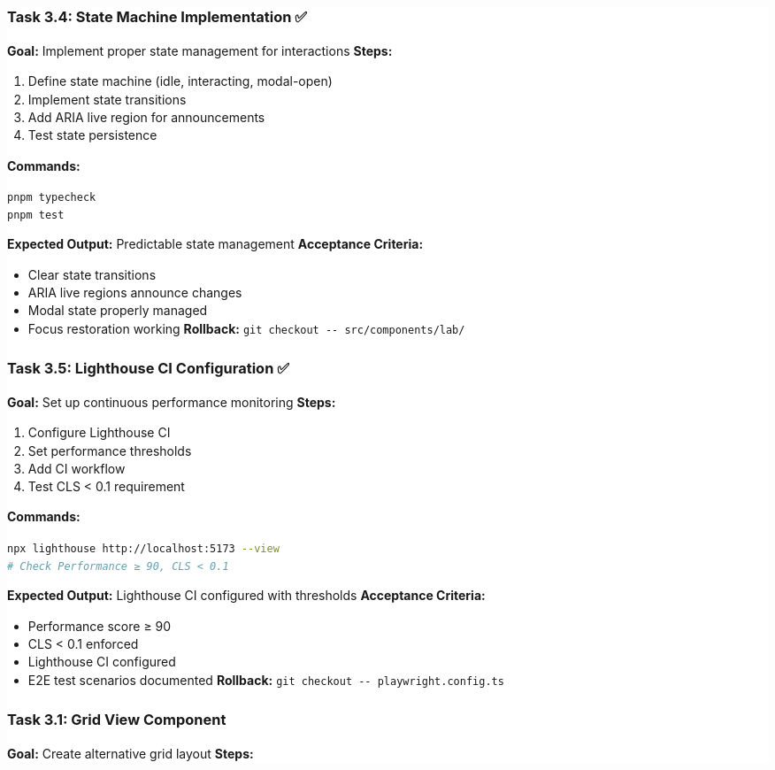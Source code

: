### Task 3.4: State Machine Implementation ✅

**Goal:** Implement proper state management for interactions
**Steps:**

1. Define state machine (idle, interacting, modal-open)
2. Implement state transitions
3. Add ARIA live region for announcements
4. Test state persistence

**Commands:**

```bash
pnpm typecheck
pnpm test
```

**Expected Output:** Predictable state management
**Acceptance Criteria:**

- Clear state transitions
- ARIA live regions announce changes
- Modal state properly managed
- Focus restoration working
  **Rollback:** `git checkout -- src/components/lab/`

### Task 3.5: Lighthouse CI Configuration ✅

**Goal:** Set up continuous performance monitoring
**Steps:**

1. Configure Lighthouse CI
2. Set performance thresholds
3. Add CI workflow
4. Test CLS < 0.1 requirement

**Commands:**

```bash
npx lighthouse http://localhost:5173 --view
# Check Performance ≥ 90, CLS < 0.1
```

**Expected Output:** Lighthouse CI configured with thresholds
**Acceptance Criteria:**

- Performance score ≥ 90
- CLS < 0.1 enforced
- Lighthouse CI configured
- E2E test scenarios documented
  **Rollback:** `git checkout -- playwright.config.ts`

### Task 3.1: Grid View Component

**Goal:** Create alternative grid layout
**Steps:**
